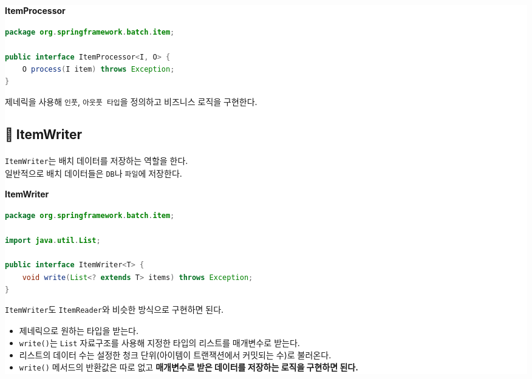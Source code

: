**ItemProcessor**
```java
package org.springframework.batch.item;

public interface ItemProcessor<I, O> {
	O process(I item) throws Exception;
}
```
제네릭을 사용해 `인풋`, `아웃풋 타입`을 정의하고 비즈니스 로직을 구현한다.         
   
## 📖 ItemWriter   
`ItemWriter`는 배치 데이터를 저장하는 역할을 한다.       
일반적으로 배치 데이터들은 `DB`나 `파일`에 저장한다.           
      
**ItemWriter**
```java
package org.springframework.batch.item;

import java.util.List;

public interface ItemWriter<T> {
	void write(List<? extends T> items) throws Exception;
}
```   
`ItemWriter`도 `ItemReader`와 비슷한 방식으로 구현하면 된다.            

* 제네릭으로 원하는 타입을 받는다.       
* `write()`는 `List` 자료구조를 사용해 지정한 타입의 리스트를 매개변수로 받는다.         
* 리스트의 데이터 수는 설정한 청크 단위(아이템이 트랜잭션에서 커밋되는 수)로 불러온다.         
* `write()` 메서드의 반환값은 따로 없고 **매개변수로 받은 데이터를 저장하는 로직을 구현하면 된다.**         
